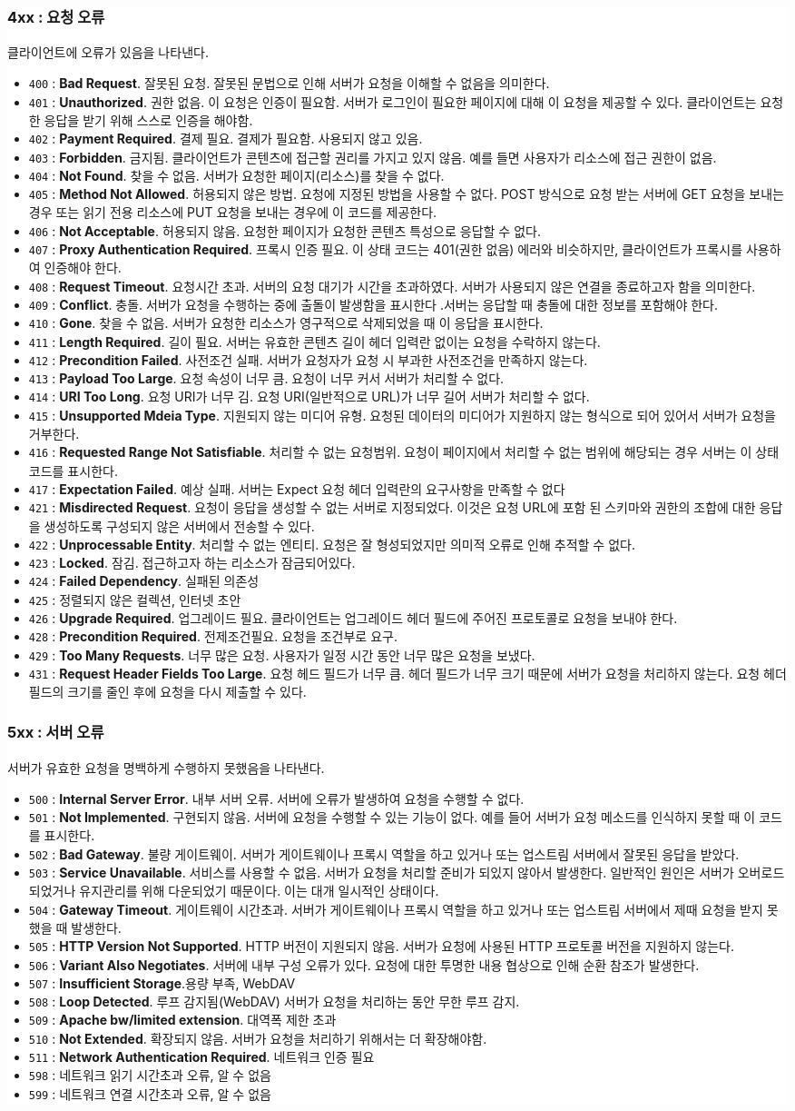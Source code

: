 ### 4xx : 요청 오류

클라이언트에 오류가 있음을 나타낸다.

- `400` : **Bad Request**. 잘못된 요청. 잘못된 문법으로 인해 서버가 요청을 이해할 수 없음을 의미한다.
- `401` : **Unauthorized**. 권한 없음. 이 요청은 인증이 필요함. 서버가 로그인이 필요한 페이지에 대해 이 요청을 제공할 수 있다. 클라이언트는 요청한 응답을 받기 위해 스스로 인증을 해야함.
- `402` : **Payment Required**. 결제 필요. 결제가 필요함. 사용되지 않고 있음.
- `403` : **Forbidden**. 금지됨. 클라이언트가 콘텐츠에 접근할 권리를 가지고 있지 않음. 예를 들면 사용자가 리소스에 접근 권한이 없음.
- `404` : **Not Found**. 찾을 수 없음. 서버가 요청한 페이지(리소스)를 찾을 수 없다.
- `405` : **Method Not Allowed**. 허용되지 않은 방법. 요청에 지정된 방법을 사용할 수 없다. POST 방식으로 요청 받는 서버에 GET 요청을 보내는 경우 또는 읽기 전용 리소스에 PUT 요청을 보내는 경우에 이 코드를 제공한다.
- `406` : **Not Acceptable**. 허용되지 않음. 요청한 페이지가 요청한 콘텐츠 특성으로 응답할 수 없다.
- `407` : **Proxy Authentication Required**. 프록시 인증 필요. 이 상태 코드는 401(권한 없음) 에러와 비슷하지만, 클라이언트가 프록시를 사용하여 인증해야 한다.
- `408` : **Request Timeout**. 요청시간 초과. 서버의 요청 대기가 시간을 초과하였다. 서버가 사용되지 않은 연결을 종료하고자 함을 의미한다.
- `409` : **Conflict**. 충돌. 서버가 요청을 수행하는 중에 출돌이 발생함을 표시한다 .서버는 응답할 때 충돌에 대한 정보를 포함해야 한다.
- `410` : **Gone**. 찾을 수 없음. 서버가 요청한 리소스가 영구적으로 삭제되었을 때 이 응답을 표시한다.
- `411` : **Length Required**. 길이 필요. 서버는 유효한 콘텐츠 길이 헤더 입력란 없이는 요청을 수락하지 않는다.
- `412` : **Precondition Failed**. 사전조건 실패. 서버가 요청자가 요청 시 부과한 사전조건을 만족하지 않는다.
- `413` : **Payload Too Large**. 요청 속성이 너무 큼. 요청이 너무 커서 서버가 처리할 수 없다.
- `414` : **URI Too Long**. 요청 URI가 너무 김. 요청 URI(일반적으로 URL)가 너무 길어 서버가 처리할 수 없다.
- `415` : **Unsupported Mdeia Type**. 지원되지 않는 미디어 유형. 요청된 데이터의 미디어가 지원하지 않는 형식으로 되어 있어서 서버가 요청을 거부한다.
- `416` : **Requested Range Not Satisfiable**. 처리할 수 없는 요청범위. 요청이 페이지에서 처리할 수 없는 범위에 해당되는 경우 서버는 이 상태 코드를 표시한다.
- `417` : **Expectation Failed**. 예상 실패. 서버는 Expect 요청 헤더 입력란의 요구사항을 만족할 수 없다
- `421` : **Misdirected Request**. 요청이 응답을 생성할 수 없는 서버로 지정되었다. 이것은 요청 URL에 포함 된 스키마와 권한의 조합에 대한 응답을 생성하도록 구성되지 않은 서버에서 전송할 수 있다.
- `422` : **Unprocessable Entity**. 처리할 수 없는 엔티티. 요청은 잘 형성되었지만 의미적 오류로 인해 추적할 수 없다.
- `423` : **Locked**. 잠김. 접근하고자 하는 리소스가 잠금되어있다.
- `424` : **Failed Dependency**. 실패된 의존성
- `425` : 정렬되지 않은 컬렉션, 인터넷 초안
- `426` : **Upgrade Required**. 업그레이드 필요. 클라이언트는 업그레이드 헤더 필드에 주어진 프로토콜로 요청을 보내야 한다.
- `428` : **Precondition Required**. 전제조건필요. 요청을 조건부로 요구.
- `429` : **Too Many Requests**. 너무 많은 요청. 사용자가 일정 시간 동안 너무 많은 요청을 보냈다.
- `431` : **Request Header Fields Too Large**. 요청 헤드 필드가 너무 큼. 헤더 필드가 너무 크기 때문에 서버가 요청을 처리하지 않는다. 요청 헤더 필드의 크기를 줄인 후에 요청을 다시 제출할 수 있다.

### 5xx : 서버 오류

서버가 유효한 요청을 명백하게 수행하지 못했음을 나타낸다.

- `500` : **Internal Server Error**. 내부 서버 오류. 서버에 오류가 발생하여 요청을 수행할 수 없다.
- `501` : **Not Implemented**. 구현되지 않음. 서버에 요청을 수행할 수 있는 기능이 없다. 예를 들어 서버가 요청 메소드를 인식하지 못할 때 이 코드를 표시한다.
- `502` : **Bad Gateway**. 불량 게이트웨이. 서버가 게이트웨이나 프록시 역할을 하고 있거나 또는 업스트림 서버에서 잘못된 응답을 받았다.
- `503` : **Service Unavailable**. 서비스를 사용할 수 없음. 서버가 요청을 처리할 준비가 되있지 않아서 발생한다. 일반적인 원인은 서버가 오버로드되었거나 유지관리를 위해 다운되었기 때문이다. 이는 대개 일시적인 상태이다.
- `504` : **Gateway Timeout**. 게이트웨이 시간초과. 서버가 게이트웨이나 프록시 역할을 하고 있거나 또는 업스트림 서버에서 제때 요청을 받지 못했을 때 발생한다.
- `505` : **HTTP Version Not Supported**. HTTP 버전이 지원되지 않음. 서버가 요청에 사용된 HTTP 프로토콜 버전을 지원하지 않는다.
- `506` : **Variant Also Negotiates**. 서버에 내부 구성 오류가 있다. 요청에 대한 투명한 내용 협상으로 인해 순환 참조가 발생한다.
- `507` : **Insufficient Storage**.용량 부족, WebDAV
- `508` : **Loop Detected**. 루프 감지됨(WebDAV) 서버가 요청을 처리하는 동안 무한 루프 감지.
- `509` : **Apache bw/limited extension**. 대역폭 제한 초과
- `510` : **Not Extended**. 확장되지 않음. 서버가 요청을 처리하기 위해서는 더 확장해야함.
- `511` : **Network Authentication Required**. 네트워크 인증 필요
- `598` : 네트워크 읽기 시간초과 오류, 알 수 없음
- `599` : 네트워크 연결 시간초과 오류, 알 수 없음
